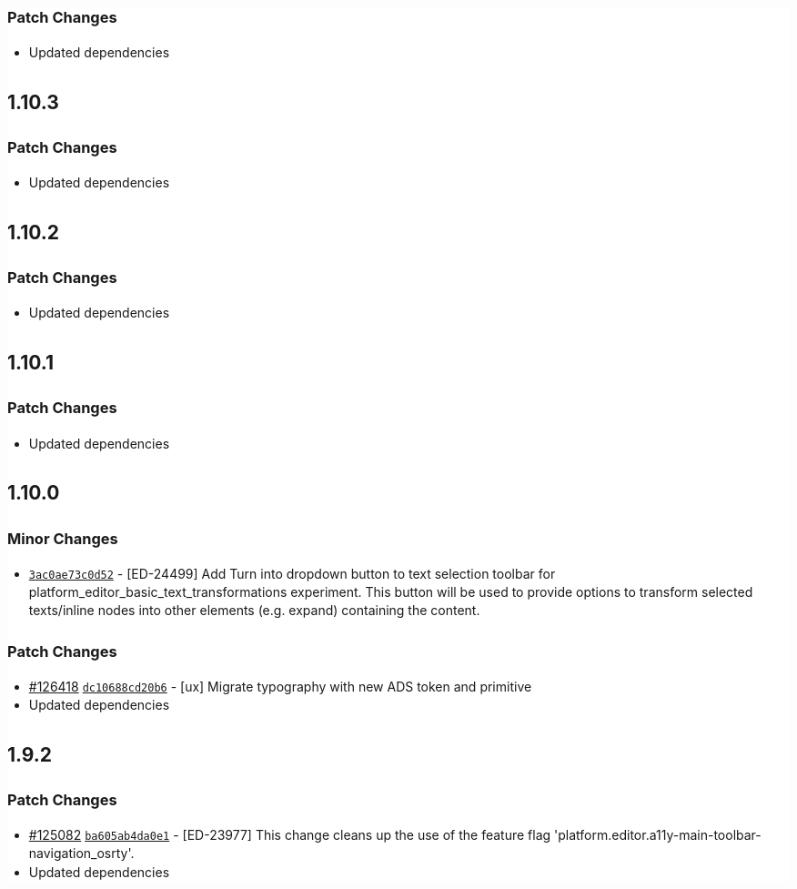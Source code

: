 ### Patch Changes

- Updated dependencies

## 1.10.3

### Patch Changes

- Updated dependencies

## 1.10.2

### Patch Changes

- Updated dependencies

## 1.10.1

### Patch Changes

- Updated dependencies

## 1.10.0

### Minor Changes

- [`3ac0ae73c0d52`](https://stash.atlassian.com/projects/CONFCLOUD/repos/confluence-frontend/commits/3ac0ae73c0d52) -
  [ED-24499] Add Turn into dropdown button to text selection toolbar for
  platform_editor_basic_text_transformations experiment. This button will be used to provide options
  to transform selected texts/inline nodes into other elements (e.g. expand) containing the content.

### Patch Changes

- [#126418](https://stash.atlassian.com/projects/CONFCLOUD/repos/confluence-frontend/pull-requests/126418)
  [`dc10688cd20b6`](https://stash.atlassian.com/projects/CONFCLOUD/repos/confluence-frontend/commits/dc10688cd20b6) -
  [ux] Migrate typography with new ADS token and primitive
- Updated dependencies

## 1.9.2

### Patch Changes

- [#125082](https://stash.atlassian.com/projects/CONFCLOUD/repos/confluence-frontend/pull-requests/125082)
  [`ba605ab4da0e1`](https://stash.atlassian.com/projects/CONFCLOUD/repos/confluence-frontend/commits/ba605ab4da0e1) -
  [ED-23977] This change cleans up the use of the feature flag
  'platform.editor.a11y-main-toolbar-navigation_osrty'.
- Updated dependencies
